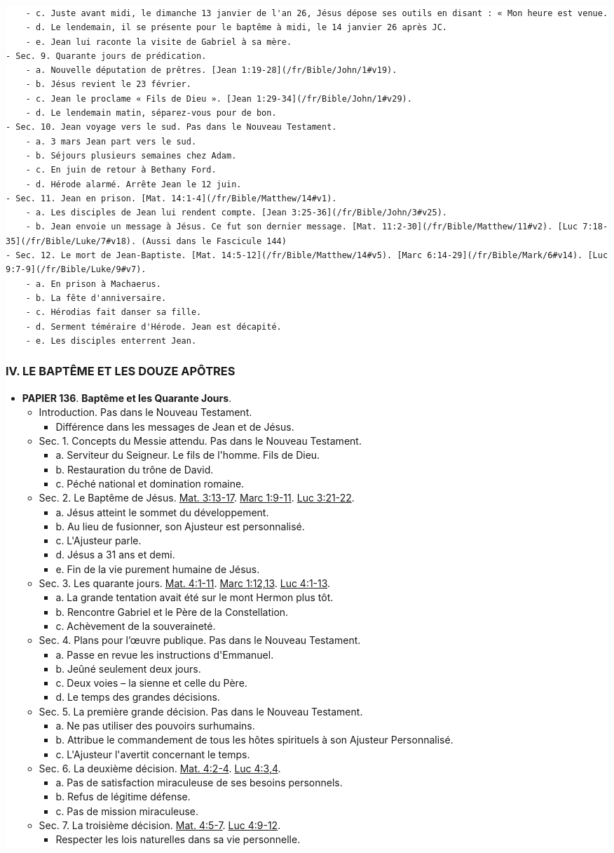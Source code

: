 		- c. Juste avant midi, le dimanche 13 janvier de l'an 26, Jésus dépose ses outils en disant : « Mon heure est venue.
		- d. Le lendemain, il se présente pour le baptême à midi, le 14 janvier 26 après JC.
		- e. Jean lui raconte la visite de Gabriel à sa mère.
	- Sec. 9. Quarante jours de prédication.
		- a. Nouvelle députation de prêtres. [Jean 1:19-28](/fr/Bible/John/1#v19).
		- b. Jésus revient le 23 février.
		- c. Jean le proclame « Fils de Dieu ». [Jean 1:29-34](/fr/Bible/John/1#v29).
		- d. Le lendemain matin, séparez-vous pour de bon.
	- Sec. 10. Jean voyage vers le sud. Pas dans le Nouveau Testament.
		- a. 3 mars Jean part vers le sud.
		- b. Séjours plusieurs semaines chez Adam.
		- c. En juin de retour à Bethany Ford.
		- d. Hérode alarmé. Arrête Jean le 12 juin.
	- Sec. 11. Jean en prison. [Mat. 14:1-4](/fr/Bible/Matthew/14#v1).
		- a. Les disciples de Jean lui rendent compte. [Jean 3:25-36](/fr/Bible/John/3#v25).
		- b. Jean envoie un message à Jésus. Ce fut son dernier message. [Mat. 11:2-30](/fr/Bible/Matthew/11#v2). [Luc 7:18-35](/fr/Bible/Luke/7#v18). (Aussi dans le Fascicule 144)
	- Sec. 12. Le mort de Jean-Baptiste. [Mat. 14:5-12](/fr/Bible/Matthew/14#v5). [Marc 6:14-29](/fr/Bible/Mark/6#v14). [Luc 9:7-9](/fr/Bible/Luke/9#v7).
		- a. En prison à Machaerus.
		- b. La fête d'anniversaire.
		- c. Hérodias fait danser sa fille.
		- d. Serment téméraire d'Hérode. Jean est décapité.
		- e. Les disciples enterrent Jean.

### IV. LE BAPTÊME ET LES DOUZE APÔTRES

- **PAPIER 136**. **Baptême et les Quarante Jours**.
	- Introduction. Pas dans le Nouveau Testament.
		- Différence dans les messages de Jean et de Jésus.
	- Sec. 1. Concepts du Messie attendu. Pas dans le Nouveau Testament.
		- a. Serviteur du Seigneur. Le fils de l'homme. Fils de Dieu.
		- b. Restauration du trône de David.
		- c. Péché national et domination romaine.
	- Sec. 2. Le Baptême de Jésus. [Mat. 3:13-17](/fr/Bible/Matthew/3#v13). [Marc 1:9-11](/fr/Bible/Mark/1#v9). [Luc 3:21-22](/fr/Bible/Luke/3#v21).
		- a. Jésus atteint le sommet du développement.
		- b. Au lieu de fusionner, son Ajusteur est personnalisé.
		- c. L'Ajusteur parle.
		- d. Jésus a 31 ans et demi.
		- e. Fin de la vie purement humaine de Jésus.
	- Sec. 3. Les quarante jours. [Mat. 4:1-11](/fr/Bible/Matthew/4#v1). [Marc 1:12,13](/fr/Bible/Mark/1#v12). [Luc 4:1-13](/fr/Bible/Luke/4#v1).
		- a. La grande tentation avait été sur le mont Hermon plus tôt.
		- b. Rencontre Gabriel et le Père de la Constellation.
		- c. Achèvement de la souveraineté.
	- Sec. 4. Plans pour l’œuvre publique. Pas dans le Nouveau Testament.
		- a. Passe en revue les instructions d'Emmanuel.
		- b. Jeûné seulement deux jours.
		- c. Deux voies – la sienne et celle du Père.
		- d. Le temps des grandes décisions.
	- Sec. 5. La première grande décision. Pas dans le Nouveau Testament.
		- a. Ne pas utiliser des pouvoirs surhumains.
		- b. Attribue le commandement de tous les hôtes spirituels à son Ajusteur Personnalisé.
		- c. L'Ajusteur l'avertit concernant le temps.
	- Sec. 6. La deuxième décision. [Mat. 4:2-4](/fr/Bible/Matthew/4#v2). [Luc 4:3,4](/fr/Bible/Luke/4#v3).
		- a. Pas de satisfaction miraculeuse de ses besoins personnels.
		- b. Refus de légitime défense.
		- c. Pas de mission miraculeuse.
	- Sec. 7. La troisième décision. [Mat. 4:5-7](/fr/Bible/Matthew/4#v5). [Luc 4:9-12](/fr/Bible/Luke/4#v9).
		- Respecter les lois naturelles dans sa vie personnelle.